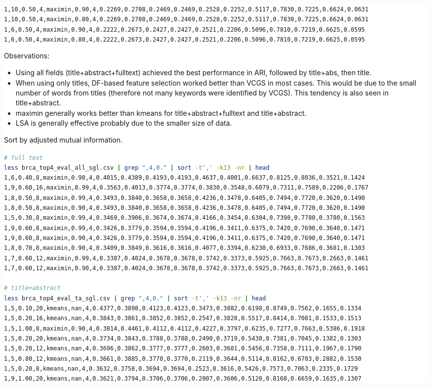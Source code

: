 ```bash
1,10,0.50,4,maximin,0.90,4,0.2269,0.2708,0.2469,0.2469,0.2528,0.2252,0.5117,0.7830,0.7225,0.6624,0.0631
1,10,0.50,4,maximin,0.80,4,0.2269,0.2708,0.2469,0.2469,0.2528,0.2252,0.5117,0.7830,0.7225,0.6624,0.0631
1,6,0.50,4,maximin,0.90,4,0.2222,0.2673,0.2427,0.2427,0.2521,0.2206,0.5096,0.7810,0.7219,0.6625,0.0595
1,6,0.50,4,maximin,0.80,4,0.2222,0.2673,0.2427,0.2427,0.2521,0.2206,0.5096,0.7810,0.7219,0.6625,0.0595
```

Observations:

- Using all fields (title+abstract+fulltext) achieved the best performance in ARI, followed by title+abs, then title.
- When using only titles, DF-based feature selection worked better than VCGS in most cases. This would be due to the small number of words from titles (therefore not many keywords were identified by VCGS).  This tendency is also seen in title+abstract.
- maximin generally works better than kmeans for title+abstract+fulltext and title+abstract.
- LSA is generally effective probably due to the smaller size of data.

Sort by adjusted mutual information.

```bash
# full text
less brca_top4_eval_all_sgl.csv | grep ",4,0." | sort -t',' -k13 -nr | head
1,6,0.40,8,maximin,0.90,4,0.4015,0.4389,0.4193,0.4193,0.4637,0.4001,0.6637,0.8125,0.8036,0.3521,0.1424
1,9,0.60,16,maximin,0.99,4,0.3563,0.4013,0.3774,0.3774,0.3830,0.3548,0.6079,0.7311,0.7589,0.2206,0.1767
1,8,0.50,8,maximin,0.99,4,0.3493,0.3840,0.3658,0.3658,0.4236,0.3478,0.6405,0.7494,0.7720,0.3620,0.1490
1,8,0.50,8,maximin,0.90,4,0.3493,0.3840,0.3658,0.3658,0.4236,0.3478,0.6405,0.7494,0.7720,0.3620,0.1490
1,5,0.30,8,maximin,0.99,4,0.3469,0.3906,0.3674,0.3674,0.4166,0.3454,0.6304,0.7398,0.7780,0.3780,0.1563
1,9,0.60,8,maximin,0.99,4,0.3426,0.3779,0.3594,0.3594,0.4196,0.3411,0.6375,0.7420,0.7690,0.3640,0.1471
1,9,0.60,8,maximin,0.90,4,0.3426,0.3779,0.3594,0.3594,0.4196,0.3411,0.6375,0.7420,0.7690,0.3640,0.1471
1,8,0.70,8,maximin,0.90,4,0.3409,0.3849,0.3616,0.3616,0.4077,0.3394,0.6230,0.6933,0.7686,0.3681,0.1303
1,7,0.60,12,maximin,0.99,4,0.3387,0.4024,0.3678,0.3678,0.3742,0.3373,0.5925,0.7663,0.7673,0.2663,0.1461
1,7,0.60,12,maximin,0.90,4,0.3387,0.4024,0.3678,0.3678,0.3742,0.3373,0.5925,0.7663,0.7673,0.2663,0.1461

# title+abstract
less brca_top4_eval_ta_sgl.csv | grep ",4,0." | sort -t',' -k13 -nr | head
1,5,0.10,20,kmeans,nan,4,0.4377,0.3898,0.4123,0.4123,0.3473,0.3882,0.6198,0.8749,0.7562,0.1655,0.1334
1,5,0.20,16,kmeans,nan,4,0.3843,0.3861,0.3852,0.3852,0.2547,0.3828,0.5517,0.8414,0.7081,0.1533,0.1513
1,5,1.00,8,maximin,0.90,4,0.3814,0.4461,0.4112,0.4112,0.4227,0.3797,0.6235,0.7277,0.7663,0.5386,0.1918
1,5,0.20,20,kmeans,nan,4,0.3734,0.3843,0.3788,0.3788,0.2490,0.3719,0.5430,0.7381,0.7045,0.1382,0.1303
1,5,0.20,12,kmeans,nan,4,0.3696,0.3862,0.3777,0.3777,0.2603,0.3681,0.5456,0.7358,0.7111,0.1967,0.1790
1,5,0.80,12,kmeans,nan,4,0.3661,0.3885,0.3770,0.3770,0.2119,0.3644,0.5114,0.8162,0.6703,0.2882,0.1530
1,5,0.20,8,kmeans,nan,4,0.3632,0.3758,0.3694,0.3694,0.2523,0.3616,0.5426,0.7573,0.7063,0.2335,0.1729
1,9,1.00,20,kmeans,nan,4,0.3621,0.3794,0.3706,0.3706,0.2007,0.3606,0.5120,0.8168,0.6659,0.1635,0.1307
```